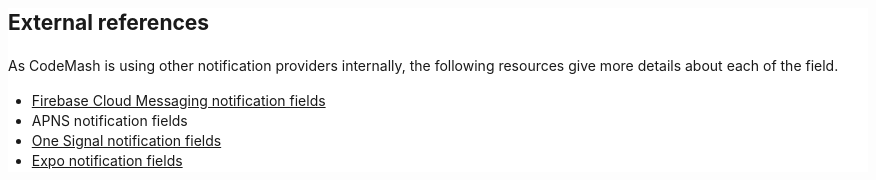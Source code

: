 ## External references

As CodeMash is using other notification providers internally, the following resources give more details about each of the field.

* [Firebase Cloud Messaging notification fields](https://firebase.google.com/docs/reference/fcm/rest/v1/projects.messages#Message)
* APNS notification fields
* [One Signal notification fields](https://documentation.onesignal.com/reference#create-notification)
* [Expo notification fields](https://docs.expo.io/guides/push-notifications)

